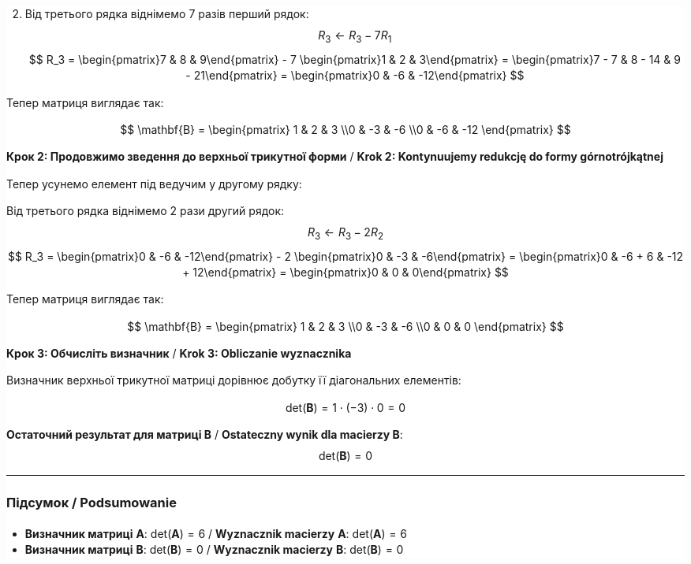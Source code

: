 2. Від третього рядка віднімемо 7 разів перший рядок:
   $$
   R_3 \leftarrow R_3 - 7R_1
   $$
   $$
   R_3 = \begin{pmatrix}7 & 8 & 9\end{pmatrix} - 7 \begin{pmatrix}1 & 2 & 3\end{pmatrix} = \begin{pmatrix}7 - 7 & 8 - 14 & 9 - 21\end{pmatrix} = \begin{pmatrix}0 & -6 & -12\end{pmatrix}
   $$

Тепер матриця виглядає так:

$$
\mathbf{B} = \begin{pmatrix} 1 & 2 & 3 \\0 & -3 & -6 \\0 & -6 & -12 \end{pmatrix}
$$

**Крок 2: Продовжимо зведення до верхньої трикутної форми** / **Krok 2: Kontynuujemy redukcję do formy górnotrójkątnej**

Тепер усунемо елемент під ведучим у другому рядку:

Від третього рядка віднімемо 2 рази другий рядок:
$$
R_3 \leftarrow R_3 - 2R_2
$$
$$
R_3 = \begin{pmatrix}0 & -6 & -12\end{pmatrix} - 2 \begin{pmatrix}0 & -3 & -6\end{pmatrix} = \begin{pmatrix}0 & -6 + 6 & -12 + 12\end{pmatrix} = \begin{pmatrix}0 & 0 & 0\end{pmatrix}
$$

Тепер матриця виглядає так:

$$
\mathbf{B} = \begin{pmatrix} 1 & 2 & 3 \\0 & -3 & -6 \\0 & 0 & 0 \end{pmatrix}
$$

**Крок 3: Обчисліть визначник** / **Krok 3: Obliczanie wyznacznika**

Визначник верхньої трикутної матриці дорівнює добутку її діагональних елементів:

$$
\text{det}(\mathbf{B}) = 1 \cdot (-3) \cdot 0 = 0
$$

**Остаточний результат для матриці B** / **Ostateczny wynik dla macierzy B**:
$$
\text{det}(\mathbf{B}) = 0
$$

---

### Підсумок / Podsumowanie

- **Визначник матриці** $\mathbf{A}$: $\text{det}(\mathbf{A}) = 6$ / **Wyznacznik macierzy** $\mathbf{A}$: $\text{det}(\mathbf{A}) = 6$
- **Визначник матриці** $\mathbf{B}$: $\text{det}(\mathbf{B}) = 0$ / **Wyznacznik macierzy** $\mathbf{B}$: $\text{det}(\mathbf{B}) = 0$
